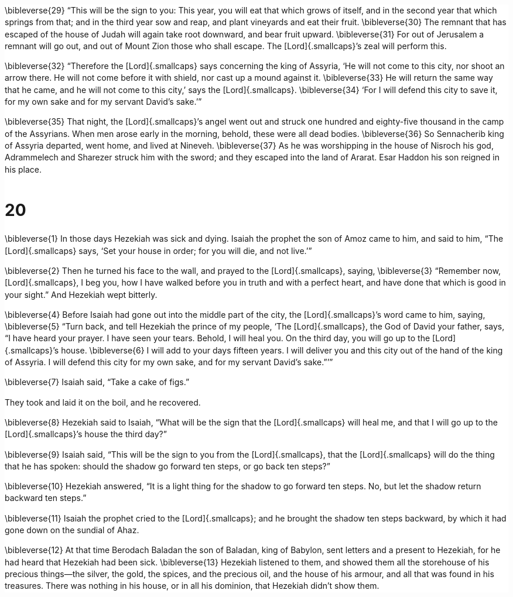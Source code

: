 \bibleverse{29} “This will be the sign to you: This year, you will eat that which grows of itself, and in the second year that which springs from that; and in the third year sow and reap, and plant vineyards and eat their fruit. \bibleverse{30} The remnant that has escaped of the house of Judah will again take root downward, and bear fruit upward. \bibleverse{31} For out of Jerusalem a remnant will go out, and out of Mount Zion those who shall escape. The [Lord]{.smallcaps}’s zeal will perform this. 

\bibleverse{32} “Therefore the [Lord]{.smallcaps} says concerning the king of Assyria, ‘He will not come to this city, nor shoot an arrow there. He will not come before it with shield, nor cast up a mound against it. \bibleverse{33} He will return the same way that he came, and he will not come to this city,’ says the [Lord]{.smallcaps}. \bibleverse{34} ‘For I will defend this city to save it, for my own sake and for my servant David’s sake.’” 

\bibleverse{35} That night, the [Lord]{.smallcaps}’s angel went out and struck one hundred and eighty-five thousand in the camp of the Assyrians. When men arose early in the morning, behold, these were all dead bodies. \bibleverse{36} So Sennacherib king of Assyria departed, went home, and lived at Nineveh. \bibleverse{37} As he was worshipping in the house of Nisroch his god, Adrammelech and Sharezer struck him with the sword; and they escaped into the land of Ararat. Esar Haddon his son reigned in his place. 

# 20 
\bibleverse{1} In those days Hezekiah was sick and dying. Isaiah the prophet the son of Amoz came to him, and said to him, “The [Lord]{.smallcaps} says, ‘Set your house in order; for you will die, and not live.’” 

\bibleverse{2} Then he turned his face to the wall, and prayed to the [Lord]{.smallcaps}, saying, \bibleverse{3} “Remember now, [Lord]{.smallcaps}, I beg you, how I have walked before you in truth and with a perfect heart, and have done that which is good in your sight.” And Hezekiah wept bitterly. 

\bibleverse{4} Before Isaiah had gone out into the middle part of the city, the [Lord]{.smallcaps}’s word came to him, saying, \bibleverse{5} “Turn back, and tell Hezekiah the prince of my people, ‘The [Lord]{.smallcaps}, the God of David your father, says, “I have heard your prayer. I have seen your tears. Behold, I will heal you. On the third day, you will go up to the [Lord]{.smallcaps}’s house. \bibleverse{6} I will add to your days fifteen years. I will deliver you and this city out of the hand of the king of Assyria. I will defend this city for my own sake, and for my servant David’s sake.”’” 

\bibleverse{7} Isaiah said, “Take a cake of figs.” 

They took and laid it on the boil, and he recovered. 

\bibleverse{8} Hezekiah said to Isaiah, “What will be the sign that the [Lord]{.smallcaps} will heal me, and that I will go up to the [Lord]{.smallcaps}’s house the third day?” 

\bibleverse{9} Isaiah said, “This will be the sign to you from the [Lord]{.smallcaps}, that the [Lord]{.smallcaps} will do the thing that he has spoken: should the shadow go forward ten steps, or go back ten steps?” 

\bibleverse{10} Hezekiah answered, “It is a light thing for the shadow to go forward ten steps. No, but let the shadow return backward ten steps.” 

\bibleverse{11} Isaiah the prophet cried to the [Lord]{.smallcaps}; and he brought the shadow ten steps backward, by which it had gone down on the sundial of Ahaz. 

\bibleverse{12} At that time Berodach Baladan the son of Baladan, king of Babylon, sent letters and a present to Hezekiah, for he had heard that Hezekiah had been sick. \bibleverse{13} Hezekiah listened to them, and showed them all the storehouse of his precious things—the silver, the gold, the spices, and the precious oil, and the house of his armour, and all that was found in his treasures. There was nothing in his house, or in all his dominion, that Hezekiah didn’t show them. 
